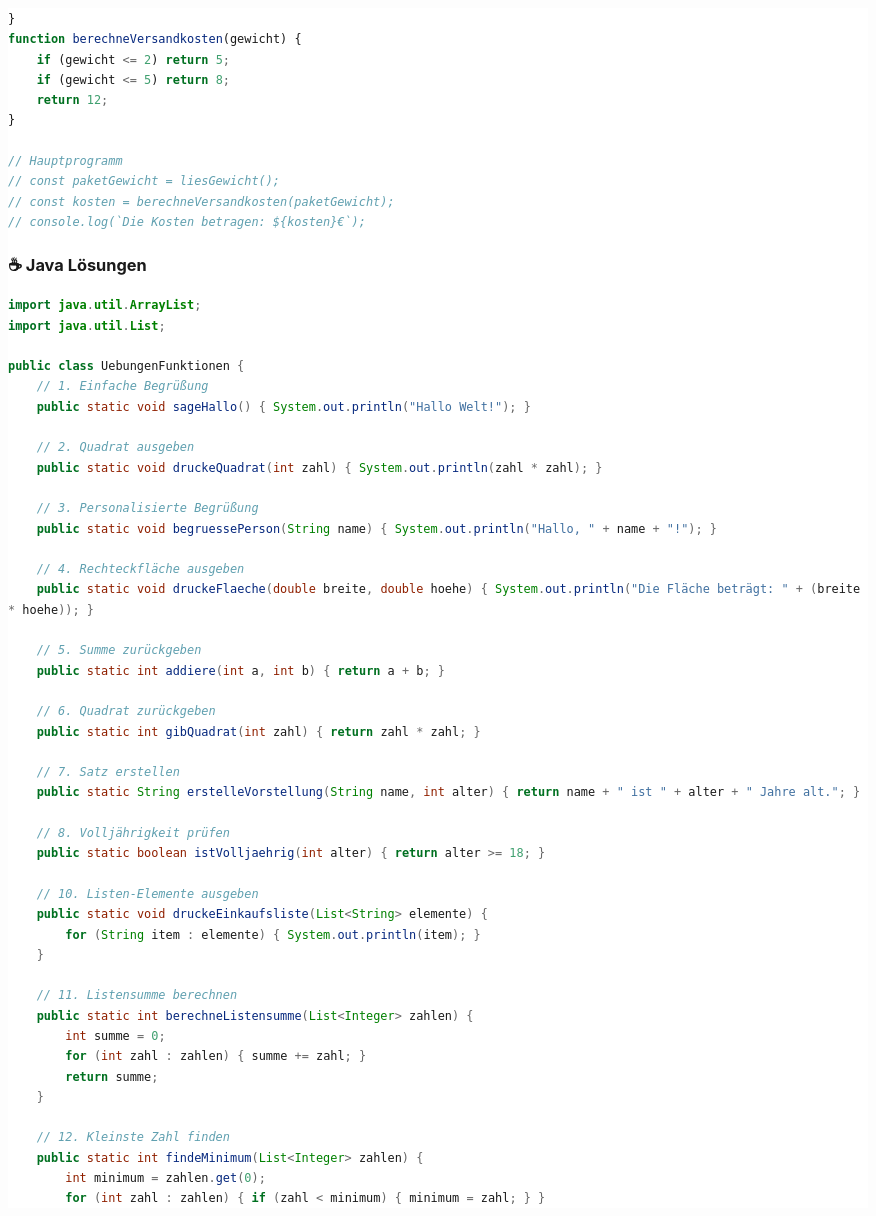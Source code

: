 ```javascript
}
function berechneVersandkosten(gewicht) {
    if (gewicht <= 2) return 5;
    if (gewicht <= 5) return 8;
    return 12;
}

// Hauptprogramm
// const paketGewicht = liesGewicht();
// const kosten = berechneVersandkosten(paketGewicht);
// console.log(`Die Kosten betragen: ${kosten}€`);
```

<div style="page-break-after: always;"></div>

### ☕ Java Lösungen

```java
import java.util.ArrayList;
import java.util.List;

public class UebungenFunktionen {
    // 1. Einfache Begrüßung
    public static void sageHallo() { System.out.println("Hallo Welt!"); }

    // 2. Quadrat ausgeben
    public static void druckeQuadrat(int zahl) { System.out.println(zahl * zahl); }

    // 3. Personalisierte Begrüßung
    public static void begruessePerson(String name) { System.out.println("Hallo, " + name + "!"); }

    // 4. Rechteckfläche ausgeben
    public static void druckeFlaeche(double breite, double hoehe) { System.out.println("Die Fläche beträgt: " + (breite * hoehe)); }

    // 5. Summe zurückgeben
    public static int addiere(int a, int b) { return a + b; }

    // 6. Quadrat zurückgeben
    public static int gibQuadrat(int zahl) { return zahl * zahl; }

    // 7. Satz erstellen
    public static String erstelleVorstellung(String name, int alter) { return name + " ist " + alter + " Jahre alt."; }

    // 8. Volljährigkeit prüfen
    public static boolean istVolljaehrig(int alter) { return alter >= 18; }

    // 10. Listen-Elemente ausgeben
    public static void druckeEinkaufsliste(List<String> elemente) {
        for (String item : elemente) { System.out.println(item); }
    }
    
    // 11. Listensumme berechnen
    public static int berechneListensumme(List<Integer> zahlen) {
        int summe = 0;
        for (int zahl : zahlen) { summe += zahl; }
        return summe;
    }

    // 12. Kleinste Zahl finden
    public static int findeMinimum(List<Integer> zahlen) {
        int minimum = zahlen.get(0);
        for (int zahl : zahlen) { if (zahl < minimum) { minimum = zahl; } }
```